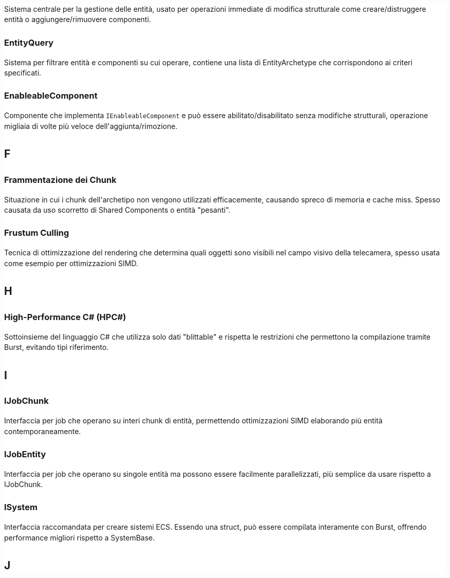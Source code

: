 Sistema centrale per la gestione delle entità, usato per operazioni immediate di modifica strutturale come creare/distruggere entità o aggiungere/rimuovere componenti.

### **EntityQuery**

Sistema per filtrare entità e componenti su cui operare, contiene una lista di EntityArchetype che corrispondono ai criteri specificati.

### **EnableableComponent**

Componente che implementa `IEnableableComponent` e può essere abilitato/disabilitato senza modifiche strutturali, operazione migliaia di volte più veloce dell'aggiunta/rimozione.

## F

### **Frammentazione dei Chunk**

Situazione in cui i chunk dell'archetipo non vengono utilizzati efficacemente, causando spreco di memoria e cache miss. Spesso causata da uso scorretto di Shared Components o entità "pesanti".

### **Frustum Culling**

Tecnica di ottimizzazione del rendering che determina quali oggetti sono visibili nel campo visivo della telecamera, spesso usata come esempio per ottimizzazioni SIMD.

## H

### **High-Performance C# (HPC#)**

Sottoinsieme del linguaggio C# che utilizza solo dati "blittable" e rispetta le restrizioni che permettono la compilazione tramite Burst, evitando tipi riferimento.

## I

### **IJobChunk**

Interfaccia per job che operano su interi chunk di entità, permettendo ottimizzazioni SIMD elaborando più entità contemporaneamente.

### **IJobEntity**

Interfaccia per job che operano su singole entità ma possono essere facilmente parallelizzati, più semplice da usare rispetto a IJobChunk.

### **ISystem**

Interfaccia raccomandata per creare sistemi ECS. Essendo una struct, può essere compilata interamente con Burst, offrendo performance migliori rispetto a SystemBase.

## J
